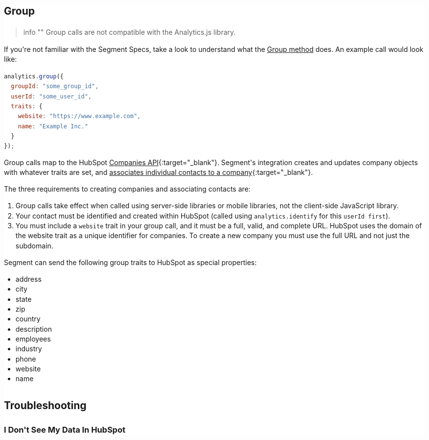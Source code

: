 ## Group

> info ""
> Group calls are not compatible with the Analytics.js library.

If you're not familiar with the Segment Specs, take a look to understand what the [Group method](/docs/connections/spec/group/) does. An example call would look like:

```js
analytics.group({
  groupId: "some_group_id",
  userId: "some_user_id",
  traits: {
    website: "https://www.example.com",
    name: "Example Inc."
  }
});
```

Group calls map to the HubSpot [Companies API](https://developers.hubspot.com/docs/methods/companies/companies-overview){:target="_blank"}. Segment's integration creates and updates company objects with whatever traits are set, and [associates individual contacts to a company](https://developers.hubspot.com/docs/methods/companies/add_contact_to_company){:target="_blank"}.


The three requirements to creating companies and associating contacts are:

1. Group calls take effect when called using server-side libraries or mobile libraries, not the client-side JavaScript library.
2. Your contact must be identified and created within HubSpot (called using `analytics.identify` for this `userId first`).
3. You must include a `website` trait in your group call, and it must be a full, valid, and complete URL. HubSpot uses the domain of the website trait as a unique identifier for companies. To create a new company you must use the full URL and not just the subdomain.

Segment can send the following group traits to HubSpot as special properties:

- address
- city
- state
- zip
- country
- description
- employees
- industry
- phone
- website
- name


## Troubleshooting


### I Don't See My Data In HubSpot
